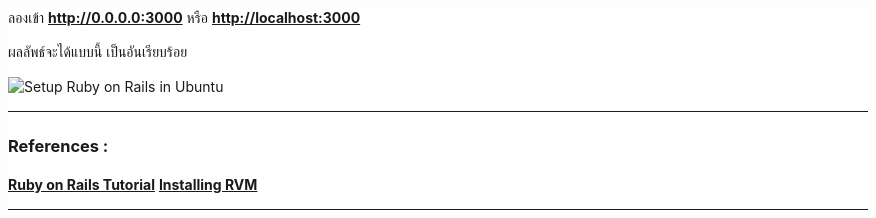 ลองเข้า <a target="_blank" href="http://0.0.0.0:3000"><strong>http://0.0.0.0:3000</strong></a> หรือ <a target="_blank" href="http://localhost:3000 "><strong>http://localhost:3000 </strong></a>

ผลลัพธ์จะได้แบบนี้ เป็นอันเรียบร้อย

![Setup Ruby on Rails in Ubuntu](http://farm8.staticflickr.com/7326/9740628184_de05a24c6a_z.jpg)

***

### References :

<a href="http://ruby.railstutorial.org/ruby-on-rails-tutorial-book" target="_blank"><strong>Ruby on Rails Tutorial</strong></a>
<a href="https://rvm.io/rvm/install/" target="_blank"><strong>Installing RVM</strong></a>

***
